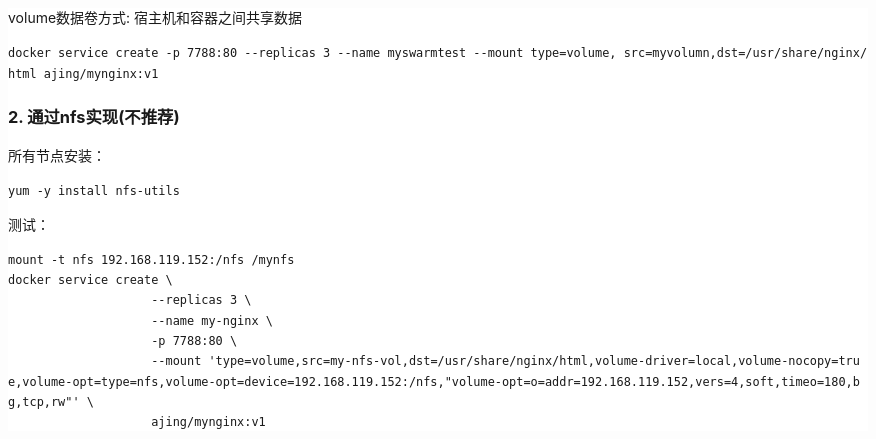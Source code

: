 volume数据卷方式: 宿主机和容器之间共享数据

```linux
docker service create -p 7788:80 --replicas 3 --name myswarmtest --mount type=volume, src=myvolumn,dst=/usr/share/nginx/html ajing/mynginx:v1
```

### 2. 通过nfs实现(不推荐)

所有节点安装：

```linux
yum -y install nfs-utils
```

测试： 

```linux
mount -t nfs 192.168.119.152:/nfs /mynfs
docker service create \
					--replicas 3 \
					--name my-nginx \
					-p 7788:80 \
					--mount 'type=volume,src=my-nfs-vol,dst=/usr/share/nginx/html,volume-driver=local,volume-nocopy=true,volume-opt=type=nfs,volume-opt=device=192.168.119.152:/nfs,"volume-opt=o=addr=192.168.119.152,vers=4,soft,timeo=180,bg,tcp,rw"' \
					ajing/mynginx:v1
```







